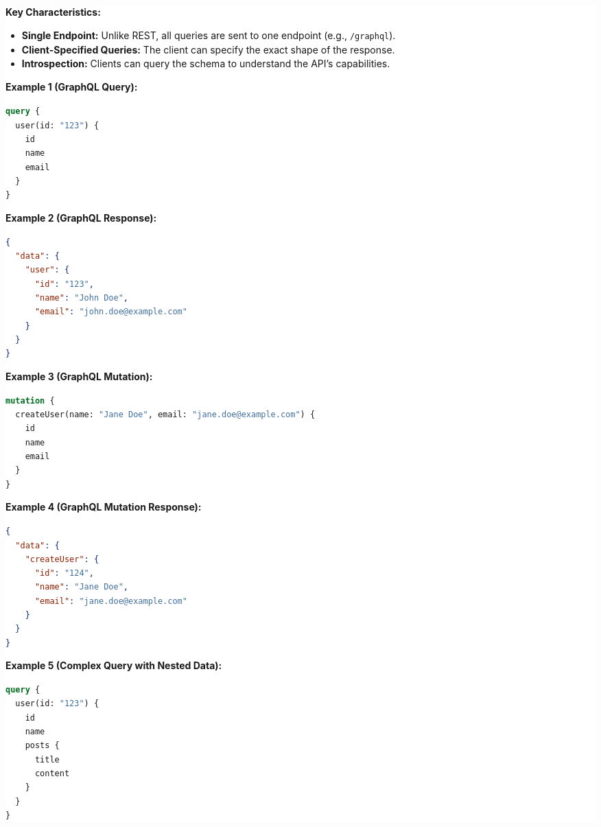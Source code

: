 **Key Characteristics:**  
- **Single Endpoint:** Unlike REST, all queries are sent to one endpoint (e.g., `/graphql`).
- **Client-Specified Queries:** The client can specify the exact shape of the response.
- **Introspection:** Clients can query the schema to understand the API’s capabilities.

**Example 1 (GraphQL Query):**  
```graphql
query {
  user(id: "123") {
    id
    name
    email
  }
}
```

**Example 2 (GraphQL Response):**  
```json
{
  "data": {
    "user": {
      "id": "123",
      "name": "John Doe",
      "email": "john.doe@example.com"
    }
  }
}
```

**Example 3 (GraphQL Mutation):**  
```graphql
mutation {
  createUser(name: "Jane Doe", email: "jane.doe@example.com") {
    id
    name
    email
  }
}
```

**Example 4 (GraphQL Mutation Response):**  
```json
{
  "data": {
    "createUser": {
      "id": "124",
      "name": "Jane Doe",
      "email": "jane.doe@example.com"
    }
  }
}
```

**Example 5 (Complex Query with Nested Data):**  
```graphql
query {
  user(id: "123") {
    id
    name
    posts {
      title
      content
    }
  }
}
```
